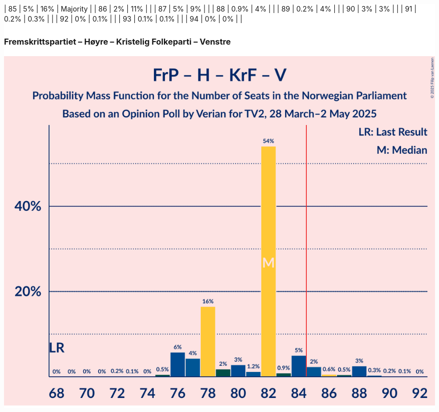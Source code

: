 | 85 | 5% | 16% | Majority |
| 86 | 2% | 11% |  |
| 87 | 5% | 9% |  |
| 88 | 0.9% | 4% |  |
| 89 | 0.2% | 4% |  |
| 90 | 3% | 3% |  |
| 91 | 0.2% | 0.3% |  |
| 92 | 0% | 0.1% |  |
| 93 | 0.1% | 0.1% |  |
| 94 | 0% | 0% |  |

### Fremskrittspartiet – Høyre – Kristelig Folkeparti – Venstre

![Graph with seats probability mass function not yet produced](2025-05-02-Verian-coalitions-seats-pmf-frp–h–krf–v.png "Seats Probability Mass Function")
